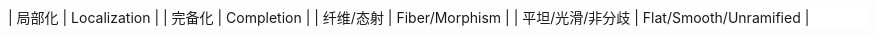 | 局部化 | Localization |
| 完备化 | Completion |
| 纤维/态射 | Fiber/Morphism |
| 平坦/光滑/非分歧 | Flat/Smooth/Unramified |
